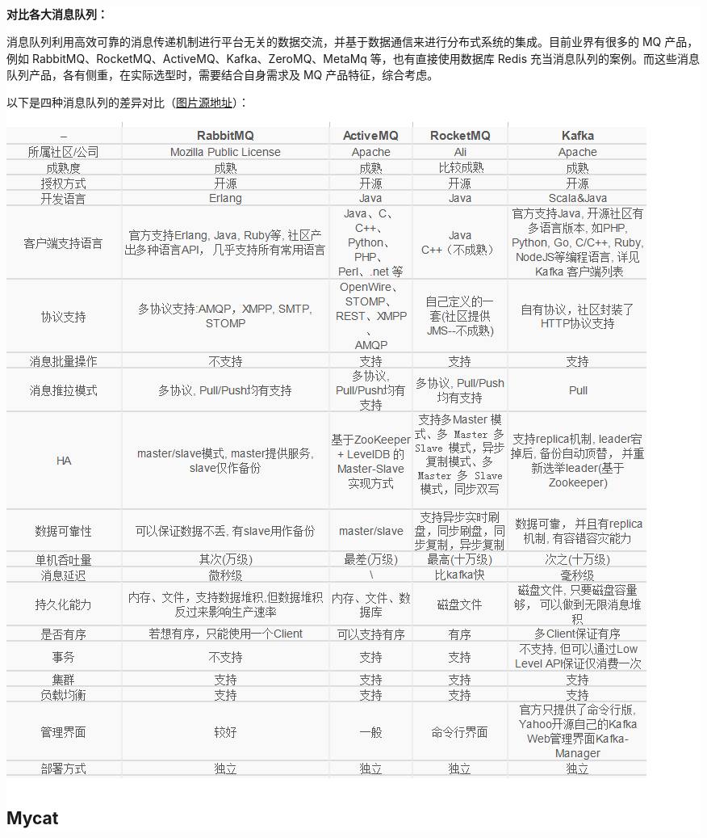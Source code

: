 **对比各大消息队列：**

消息队列利用高效可靠的消息传递机制进行平台无关的数据交流，并基于数据通信来进行分布式系统的集成。目前业界有很多的 MQ 产品，例如 RabbitMQ、RocketMQ、ActiveMQ、Kafka、ZeroMQ、MetaMq 等，也有直接使用数据库 Redis 充当消息队列的案例。而这些消息队列产品，各有侧重，在实际选型时，需要结合自身需求及 MQ 产品特征，综合考虑。

以下是四种消息队列的差异对比（[图片源地址](http://blog.51cto.com/caczjz/2141194?source=dra)）：

![x](./Resource/四种消息队列对比.png)

## Mycat
